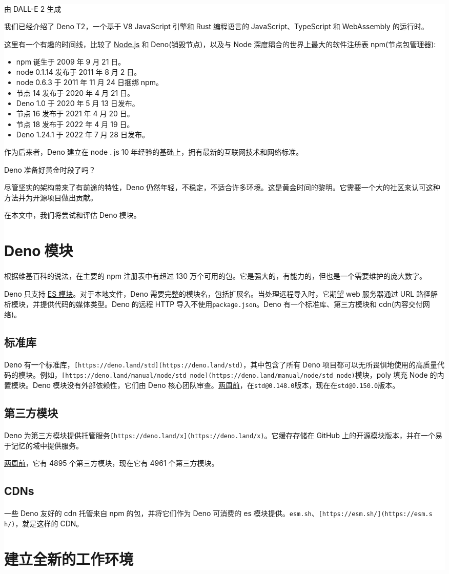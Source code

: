 由 DALL-E 2 生成

我们已经介绍了 Deno T2，一个基于 V8 JavaScript 引擎和 Rust 编程语言的 JavaScript、TypeScript 和 WebAssembly 的运行时。

这里有一个有趣的时间线，比较了 [Node.js](/5-major-features-of-node-js-18-5f4a164cc9fc) 和 Deno(销毁节点)，以及与 Node 深度耦合的世界上最大的软件注册表 npm(节点包管理器):

*   npm 诞生于 2009 年 9 月 21 日。
*   node 0.1.14 发布于 2011 年 8 月 2 日。
*   node 0.6.3 于 2011 年 11 月 24 日捆绑 npm。
*   节点 14 发布于 2020 年 4 月 21 日。
*   Deno 1.0 于 2020 年 5 月 13 日发布。
*   节点 16 发布于 2021 年 4 月 20 日。
*   节点 18 发布于 2022 年 4 月 19 日。
*   Deno 1.24.1 于 2022 年 7 月 28 日发布。

作为后来者，Deno 建立在 node . js 10 年经验的基础上，拥有最新的互联网技术和网络标准。

Deno 准备好黄金时段了吗？

尽管坚实的架构带来了有前途的特性，Deno 仍然年轻，不稳定，不适合许多环境。这是黄金时间的黎明。它需要一个大的社区来认可这种方法并为开源项目做出贡献。

在本文中，我们将尝试和评估 Deno 模块。

# Deno 模块

根据维基百科的说法，在主要的 npm 注册表中有超过 130 万个可用的包。它是强大的，有能力的，但也是一个需要维护的庞大数字。

Deno 只支持 [ES 模块](/what-might-be-coming-in-npm-9-6985cf2678a6)。对于本地文件，Deno 需要完整的模块名，包括扩展名。当处理远程导入时，它期望 web 服务器通过 URL 路径解析模块，并提供代码的媒体类型。Deno 的远程 HTTP 导入不使用`package.json`。Deno 有一个标准库、第三方模块和 cdn(内容交付网络)。

## 标准库

Deno 有一个标准库，`[https://deno.land/std](https://deno.land/std)`，其中包含了所有 Deno 项目都可以无所畏惧地使用的高质量代码的模块。例如，`[https://deno.land/manual/node/std_node](https://deno.land/manual/node/std_node)`模块，poly 填充 Node 的内置模块。Deno 模块没有外部依赖性，它们由 Deno 核心团队审查。[两周前](/the-comprehensive-guide-to-deno-an-alternative-to-node-ea0db4fdec77)，在`std@0.148.0`版本，现在在`std@0.150.0`版本。

## 第三方模块

Deno 为第三方模块提供托管服务`[https://deno.land/x](https://deno.land/x)`。它缓存存储在 GitHub 上的开源模块版本，并在一个易于记忆的域中提供服务。

[两周前](/the-comprehensive-guide-to-deno-an-alternative-to-node-ea0db4fdec77)，它有 4895 个第三方模块，现在它有 4961 个第三方模块。

## CDNs

一些 Deno 友好的 cdn 托管来自 npm 的包，并将它们作为 Deno 可消费的 es 模块提供。`esm.sh`、`[https://esm.sh/](https://esm.sh/)`，就是这样的 CDN。

# 建立全新的工作环境
